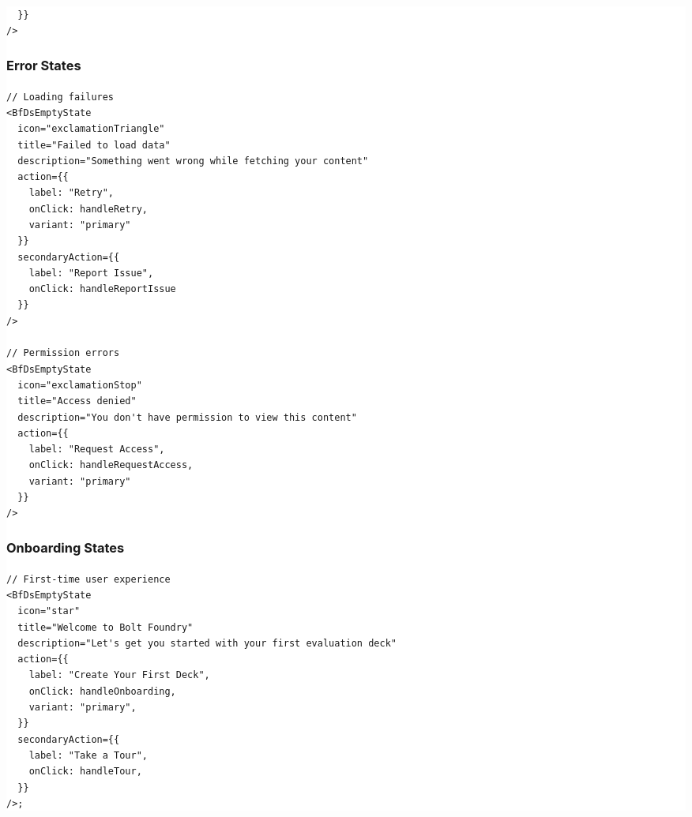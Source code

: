 ```tsx
  }}
/>
```

### Error States

```tsx
// Loading failures
<BfDsEmptyState
  icon="exclamationTriangle"
  title="Failed to load data"
  description="Something went wrong while fetching your content"
  action={{
    label: "Retry",
    onClick: handleRetry,
    variant: "primary"
  }}
  secondaryAction={{
    label: "Report Issue",
    onClick: handleReportIssue
  }}
/>

// Permission errors
<BfDsEmptyState
  icon="exclamationStop"
  title="Access denied"
  description="You don't have permission to view this content"
  action={{
    label: "Request Access",
    onClick: handleRequestAccess,
    variant: "primary"
  }}
/>
```

### Onboarding States

```tsx
// First-time user experience
<BfDsEmptyState
  icon="star"
  title="Welcome to Bolt Foundry"
  description="Let's get you started with your first evaluation deck"
  action={{
    label: "Create Your First Deck",
    onClick: handleOnboarding,
    variant: "primary",
  }}
  secondaryAction={{
    label: "Take a Tour",
    onClick: handleTour,
  }}
/>;
```
